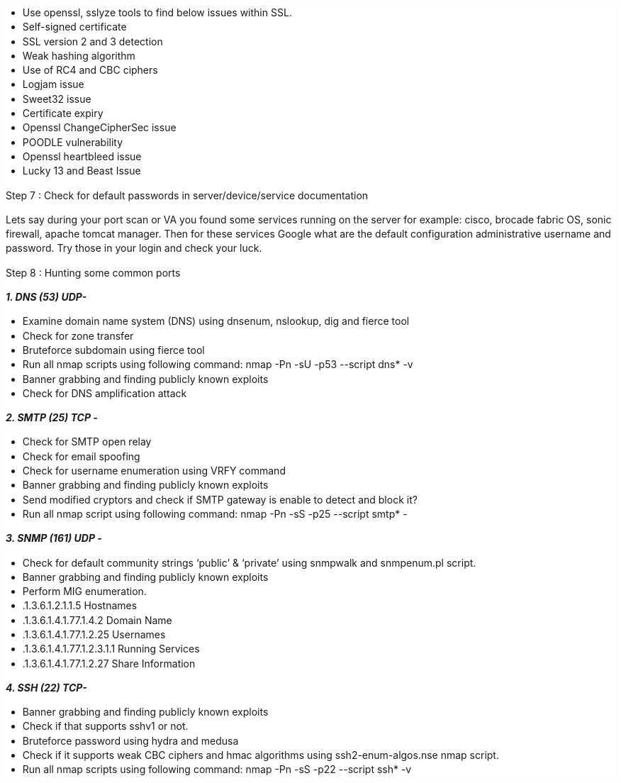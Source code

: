- Use openssl, sslyze tools to find below issues within SSL.
- Self-signed certificate
- SSL version 2 and 3 detection
- Weak hashing algorithm
- Use of RC4 and CBC ciphers
- Logjam issue
- Sweet32 issue
- Certificate expiry
- Openssl ChangeCipherSec issue
- POODLE vulnerability
- Openssl heartbleed issue
- Lucky 13 and Beast Issue

Step 7 : Check for default passwords in server/device/service documentation

Lets say during your port scan or VA you found some services running on the server for example: cisco, brocade fabric OS, sonic firewall, apache tomcat manager. Then for these services Google what are the default configuration administrative username and password. Try those in your login and check your luck.

Step 8 : Hunting some common ports

***1. DNS (53) UDP-***

- Examine domain name system (DNS) using dnsenum, nslookup, dig and fierce tool
- Check for zone transfer
- Bruteforce subdomain using fierce tool
- Run all nmap scripts using following command: nmap -Pn -sU -p53 --script dns* -v
- Banner grabbing and finding publicly known exploits
- Check for DNS amplification attack

***2. SMTP (25) TCP -***

- Check for SMTP open relay
- Check for email spoofing
- Check for username enumeration using VRFY command
- Banner grabbing and finding publicly known exploits
- Send modified cryptors and check if SMTP gateway is enable to detect and block it?
- Run all nmap script using following command: nmap -Pn -sS -p25 --script smtp* -

***3. SNMP (161) UDP -***

- Check for default community strings ‘public’ & ‘private’ using snmpwalk and snmpenum.pl script.
- Banner grabbing and finding publicly known exploits
- Perform MIG enumeration.
- .1.3.6.1.2.1.1.5 Hostnames
- .1.3.6.1.4.1.77.1.4.2 Domain Name
- .1.3.6.1.4.1.77.1.2.25 Usernames
- .1.3.6.1.4.1.77.1.2.3.1.1 Running Services
- .1.3.6.1.4.1.77.1.2.27 Share Information

***4. SSH (22) TCP-***

- Banner grabbing and finding publicly known exploits
- Check if that supports sshv1 or not.
- Bruteforce password using hydra and medusa
- Check if it supports weak CBC ciphers and hmac algorithms using ssh2-enum-algos.nse nmap script.
- Run all nmap scripts using following command: nmap -Pn -sS -p22 --script ssh* -v
